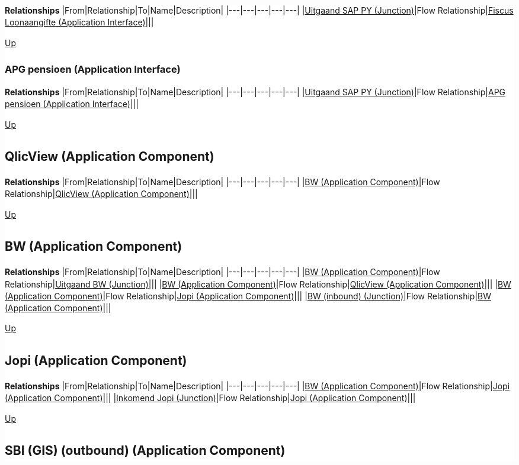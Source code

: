 **Relationships**
|From|Relationship|To|Name|Description|
|---|---|---|---|---|
|[Uitgaand SAP PY (Junction)](#uitgaand-sap-py-(junction))|Flow Relationship|[Fiscus Loonaangifte (Application Interface)](#fiscus-loonaangifte-(application-interface))|||

[Up](#applicaties-en-informatiestromen)

### APG pensioen (Application Interface)

**Relationships**
|From|Relationship|To|Name|Description|
|---|---|---|---|---|
|[Uitgaand SAP PY (Junction)](#uitgaand-sap-py-(junction))|Flow Relationship|[APG pensioen (Application Interface)](#apg-pensioen-(application-interface))|||

[Up](#applicaties-en-informatiestromen)

## QlicView (Application Component)

**Relationships**
|From|Relationship|To|Name|Description|
|---|---|---|---|---|
|[BW (Application Component)](#bw-(application-component))|Flow Relationship|[QlicView (Application Component)](#qlicview-(application-component))|||

[Up](#applicaties-en-informatiestromen)

## BW (Application Component)

**Relationships**
|From|Relationship|To|Name|Description|
|---|---|---|---|---|
|[BW (Application Component)](#bw-(application-component))|Flow Relationship|[Uitgaand BW (Junction)](#uitgaand-bw-(junction))|||
|[BW (Application Component)](#bw-(application-component))|Flow Relationship|[QlicView (Application Component)](#qlicview-(application-component))|||
|[BW (Application Component)](#bw-(application-component))|Flow Relationship|[Jopi (Application Component)](#jopi-(application-component))|||
|[BW (inbound) (Junction)](#bw-(inbound)-(junction))|Flow Relationship|[BW (Application Component)](#bw-(application-component))|||

[Up](#applicaties-en-informatiestromen)

## Jopi (Application Component)

**Relationships**
|From|Relationship|To|Name|Description|
|---|---|---|---|---|
|[BW (Application Component)](#bw-(application-component))|Flow Relationship|[Jopi (Application Component)](#jopi-(application-component))|||
|[Inkomend Jopi (Junction)](#inkomend-jopi-(junction))|Flow Relationship|[Jopi (Application Component)](#jopi-(application-component))|||

[Up](#applicaties-en-informatiestromen)

## SBI (GIS) (outbound) (Application Component)
